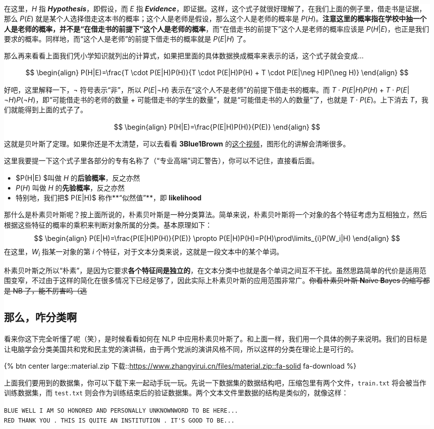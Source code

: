 在这里，$H$ 指 ***Hypothesis***，即假设，而 $E$ 指 ***Evidence***，即证据。这样，这个式子就很好理解了，在我们上面的例子里，借走书是证据，那么 $P(E)$ 就是某个人选择借走这本书的概率；这个人是老师是假设，那么这个人是老师的概率是 $P(H)$。**注意这里的概率指在学校中抽一个人是老师的概率，并不是“在借走书的前提下”这个人是老师的概率**，而“在借走书的前提下”这个人是老师的概率应该是 $P(H|E)$，也正是我们要求的概率。同样地，而“这个人是老师”的前提下借走书的概率就是 $P(E|H)$ 了。

那么再来看看上面我们凭小学知识就列出的计算式，如果把里面的具体数据换成概率来表示的话，这个式子就会变成...

$$
\begin{align}
	P(H|E)=\frac{T \cdot P(E|H)P(H)}{T \cdot P(E|H)P(H) + T \cdot P(E|\neg H)P(\neg H)}
\end{align}
$$

好吧，这里解释一下，$\neg$ 符号表示“非”，所以 $P(E|\neg H)$ 表示在“这个人不是老师”的前提下借走书的概率。而 $T \cdot P(E|H)P(H) + T \cdot P(E|\neg H)P(\neg H)$，即“可能借走书的老师的数量 + 可能借走书的学生的数量”，就是“可能借走书的人的数量”了，也就是 $T \cdot P(E)$。上下消去 $T$，我们就能得到上面的式子了。

$$
\begin{align}
	P(H|E)=\frac{P(E|H)P(H)}{P(E)}
\end{align}
$$

这就是贝叶斯了定理。如果你还是不太清楚，可以去看看 **3Blue1Brown** 的[这个视频](https://www.bilibili.com/video/av84799361)，图形化的讲解会清晰很多。

这里我要提一下这个式子里各部分的专有名称了（“专业高端”词汇警告），你可以不记住，直接看后面。

- $P(H|E) $叫做 $H$ 的**后验概率**，反之亦然
- $P(H)$ 叫做 $H$ 的**先验概率**，反之亦然
- 特别地，我们把$ P(E|H)$ 称作**“似然值”**，即 **likelihood**

那什么是朴素贝叶斯呢？按上面所说的，朴素贝叶斯是一种分类算法。简单来说，朴素贝叶斯将一个对象的各个特征考虑为互相独立，然后根据这些特征的概率的乘积来判断对象所属的分类。基本原理如下：
$$
\begin{align}
	P(E|H)=\frac{P(E|H)P(H)}{P(E)} \propto P(E|H)P(H)=P(H)\prod\limits_{i}P(W_i|H)
\end{align}
$$
在这里，$W_i$ 指某一对象的第 $i$ 个特征，对于文本分类来说，这就是一段文本中的某个单词。

朴素贝叶斯之所以“朴素”，是因为它要求**各个特征间是独立的**，在文本分类中也就是各个单词之间互不干扰。虽然思路简单的代价是适用范围变窄，不过由于这样的简化在很多情况下已经足够了，因此实际上朴素贝叶斯的应用范围非常广。~~你看朴素贝叶斯 **N**aïve **B**ayes 的缩写都是 NB 了，能不厉害吗（逃~~

## 那么，咋分类啊

看来你这下完全听懂了呢（笑），是时候看看如何在 NLP 中应用朴素贝叶斯了。和上面一样，我们用一个具体的例子来说明。我们的目标是让电脑学会分类美国共和党和民主党的演讲稿，由于两个党派的演讲风格不同，所以这样的分类在理论上是可行的。

{% btn center large::material.zip 下载::https://www.zhangyirui.cn/files/material.zip::fa-solid fa-download %}

上面我们要用到的数据集，你可以下载下来一起动手玩一玩。先说一下数据集的数据结构吧，压缩包里有两个文件，`train.txt` 将会被当作训练数据集，而 `test.txt` 则会作为训练结束后的验证数据集。两个文本文件里数据的结构是类似的，就像这样：

```
BLUE WELL I AM SO HONORED AND PERSONALLY UNKNOWNWORD TO BE HERE...
RED THANK YOU . THIS IS QUITE AN INSTITUTION . IT'S GOOD TO BE...
```
